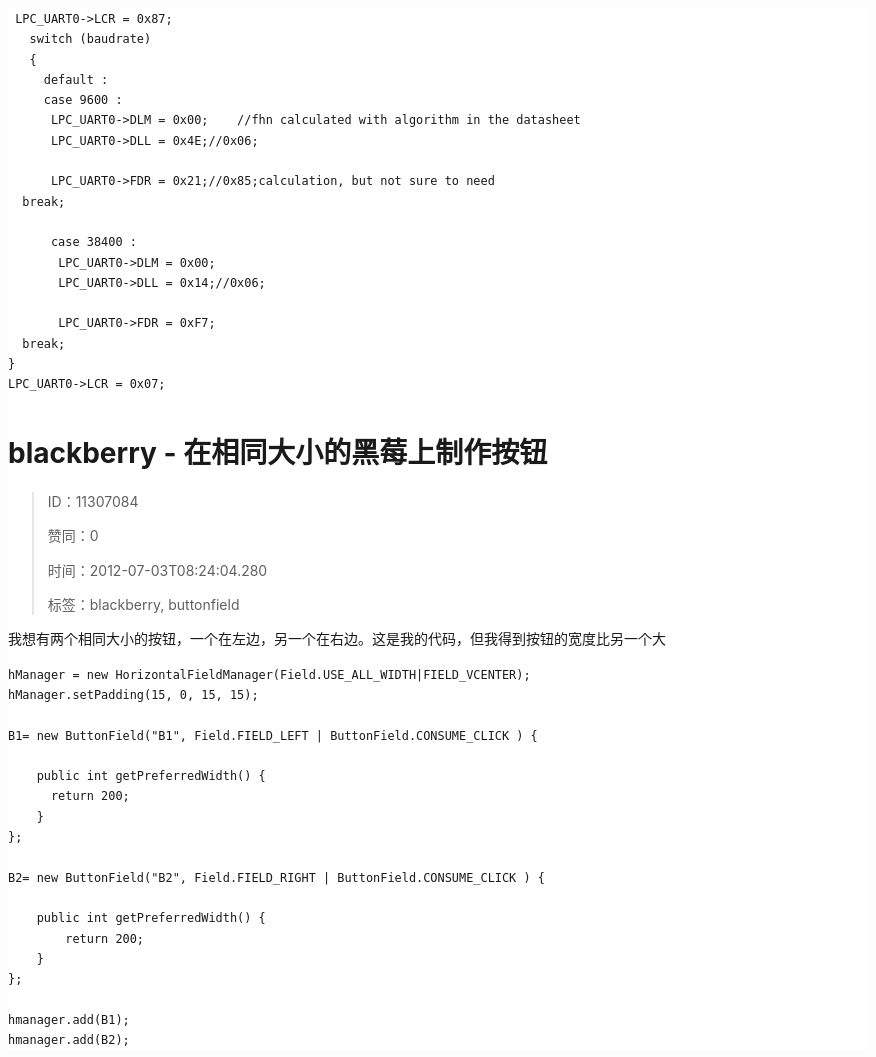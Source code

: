 ```
 LPC_UART0->LCR = 0x87;
   switch (baudrate)
   {
     default :
     case 9600 :
      LPC_UART0->DLM = 0x00;    //fhn calculated with algorithm in the datasheet
      LPC_UART0->DLL = 0x4E;//0x06;

      LPC_UART0->FDR = 0x21;//0x85;calculation, but not sure to need
  break;

      case 38400 :
       LPC_UART0->DLM = 0x00;   
       LPC_UART0->DLL = 0x14;//0x06;

       LPC_UART0->FDR = 0xF7;
  break;
}
LPC_UART0->LCR = 0x07; 
```

# blackberry - 在相同大小的黑莓上制作按钮

> ID：11307084
> 
> 赞同：0
> 
> 时间：2012-07-03T08:24:04.280
> 
> 标签：blackberry, buttonfield

我想有两个相同大小的按钮，一个在左边，另一个在右边。这是我的代码，但我得到按钮的宽度比另一个大

```
hManager = new HorizontalFieldManager(Field.USE_ALL_WIDTH|FIELD_VCENTER);
hManager.setPadding(15, 0, 15, 15);

B1= new ButtonField("B1", Field.FIELD_LEFT | ButtonField.CONSUME_CLICK ) {

    public int getPreferredWidth() {
      return 200;
    }
};

B2= new ButtonField("B2", Field.FIELD_RIGHT | ButtonField.CONSUME_CLICK ) {

    public int getPreferredWidth() {
        return 200;
    }
};

hmanager.add(B1);
hmanager.add(B2); 
```
